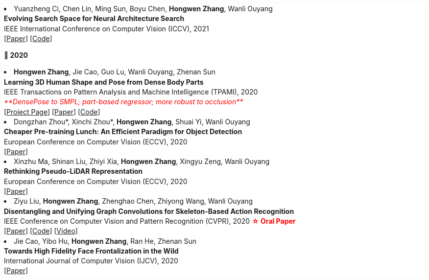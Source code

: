    <li>
   Yuanzheng Ci, Chen Lin, Ming Sun, Boyu Chen, <strong>Hongwen Zhang</strong>, Wanli Ouyang<br />
   <a ><strong>Evolving Search Space for Neural Architecture Search</strong> </a><br />
   IEEE International Conference on Computer Vision (ICCV), 2021<br />
   [<a target="_blank" href='https://arxiv.org/pdf/2011.10904.pdf'>Paper</a>] [<a target="_blank" href='https://github.com/orashi/NSE_NAS'>Code</a>]
   </li> 

   <strong> 🚩 2020</strong>

   <li>
   <strong>Hongwen Zhang</strong>, Jie Cao, Guo Lu, Wanli Ouyang, Zhenan Sun<br />
   <a ><strong>Learning 3D Human Shape and Pose from Dense Body Parts</strong> </a><br />
   IEEE Transactions on Pattern Analysis and Machine Intelligence (TPAMI), 2020<br />
   <em style="color:red;">**DensePose to SMPL; part-based regressor; more robust to occlusion**</em><br />
   [<a target="_blank" href='https://hongwenzhang.github.io/DensePose2SMPL'>Project Page</a>]  [<a target="_blank" href='https://arxiv.org/pdf/1912.13344.pdf'>Paper</a>] [<a target="_blank" href='https://github.com/HongwenZhang/DaNet-DensePose2SMPL'>Code</a>]
   </li> 

   <li>
   Dongzhan Zhou*, Xinchi Zhou*, <strong>Hongwen Zhang</strong>, Shuai Yi, Wanli Ouyang<br />
   <a ><strong>Cheaper Pre-training Lunch: An Efficient Paradigm for Object Detection</strong> </a><br />
   European Conference on Computer Vision (ECCV), 2020<br />
   [<a target="_blank" href='https://www.ecva.net/papers/eccv_2020/papers_ECCV/papers/123530256.pdf'>Paper</a>]
   </li> 

   <li>
   Xinzhu Ma, Shinan Liu, Zhiyi Xia, <strong>Hongwen Zhang</strong>, Xingyu Zeng, Wanli Ouyang<br />
   <a ><strong>Rethinking Pseudo-LiDAR Representation</strong> </a><br />
   European Conference on Computer Vision (ECCV), 2020<br />
   [<a target="_blank" href='http://www.ecva.net/papers/eccv_2020/papers_ECCV/papers/123580307.pdf'>Paper</a>]
   </li> 

   <li>
   Ziyu Liu, <strong>Hongwen Zhang</strong>, Zhenghao Chen, Zhiyong Wang, Wanli Ouyang<br />
   <a ><strong>Disentangling and Unifying Graph Convolutions for Skeleton-Based Action Recognition</strong> </a><br />
   IEEE Conference on Computer Vision and Pattern Recognition (CVPR), 2020 <strong style="color:red;">☆ Oral Paper</strong><br />
   [<a target="_blank" href='http://openaccess.thecvf.com/content_CVPR_2020/papers/Liu_Disentangling_and_Unifying_Graph_Convolutions_for_Skeleton-Based_Action_Recognition_CVPR_2020_paper.pdf'>Paper</a>] [<a target="_blank" href='https://github.com/kenziyuliu/MS-G3D'>Code</a>] [<a target="_blank" href='https://www.youtube.com/watch?v=Vm024c-tYIE'>Video</a>]
   </li> 

   <li>
   Jie Cao, Yibo Hu, <strong>Hongwen Zhang</strong>, Ran He, Zhenan Sun<br />
   <a ><strong>Towards High Fidelity Face Frontalization in the Wild</strong> </a><br />
   International Journal of Computer Vision (IJCV), 2020<br />
   [<a target="_blank" href='https://link.springer.com/article/10.1007/s11263-019-01229-6'>Paper</a>]
   </li> 
